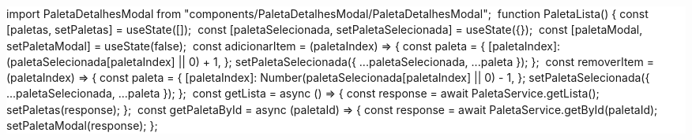 import PaletaDetalhesModal from "components/PaletaDetalhesModal/PaletaDetalhesModal";
​
function PaletaLista() {
  const [paletas, setPaletas] = useState([]);
​
  const [paletaSelecionada, setPaletaSelecionada] = useState({});
​
  const [paletaModal, setPaletaModal] = useState(false);
​
  const adicionarItem = (paletaIndex) => {
    const paleta = {
      [paletaIndex]: (paletaSelecionada[paletaIndex] || 0) + 1,
    };
    setPaletaSelecionada({ ...paletaSelecionada, ...paleta });
  };
​
  const removerItem = (paletaIndex) => {
    const paleta = {
      [paletaIndex]: Number(paletaSelecionada[paletaIndex] || 0) - 1,
    };
    setPaletaSelecionada({ ...paletaSelecionada, ...paleta });
  };
​
  const getLista = async () => {
    const response = await PaletaService.getLista();
    setPaletas(response);
  };
​
  const getPaletaById = async (paletaId) => {
    const response = await PaletaService.getById(paletaId);
    setPaletaModal(response);
  };
​
